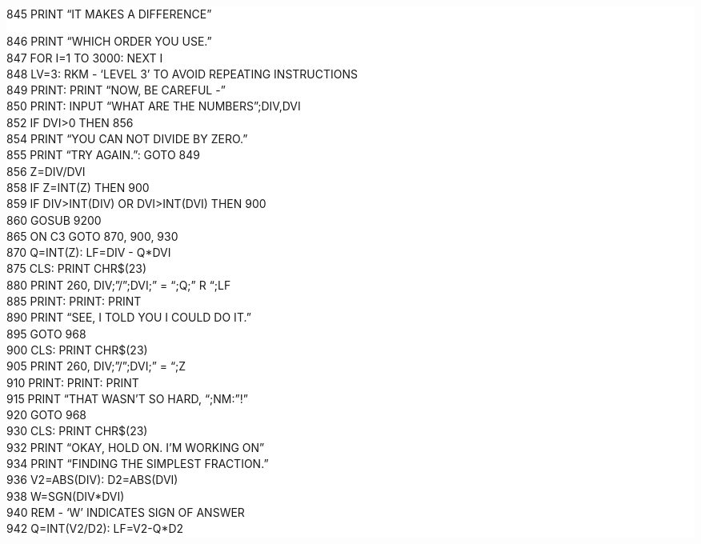 845 PRINT “IT MAKES A DIFFERENCE”
<dt>
846 PRINT “WHICH ORDER YOU USE.”
<dt>
847 FOR I=1 TO 3000: NEXT I
<dt>
848 LV=3: RKM - ‘LEVEL 3’ TO AVOID REPEATING INSTRUCTIONS
<dt>
849 PRINT: PRINT “NOW, BE CAREFUL -”
<dt>
850 PRINT: INPUT “WHAT ARE THE NUMBERS”;DIV,DVI
<dt>
852 IF DVI&gt;0 THEN 856
<dt>
854 PRINT “YOU CAN NOT DIVIDE BY ZERO.”
<dt>
855 PRINT “TRY AGAIN.”: GOTO 849
<dt>
856 Z=DIV/DVI
<dt>
858 IF Z=INT(Z) THEN 900
<dt>
859 IF DIV&gt;INT(DIV) OR DVI&gt;INT(DVI) THEN 900
<dt>
860 GOSUB 9200
<dt>
865 ON C3 GOTO 870, 900, 930
<dt>
870 Q=INT(Z): LF=DIV - Q*DVI
<dt>
875 CLS: PRINT CHR$(23)
<dt>
880 PRINT  260, DIV;”/”;DVI;” = “;Q;” R “;LF
<dt>
885 PRINT: PRINT: PRINT
<dt>
890 PRINT “SEE, I TOLD YOU I COULD DO IT.”
<dt>
895 GOTO 968
<dt>
900 CLS: PRINT CHR$(23)
<dt>
905 PRINT  260, DIV;”/”;DVI;” = “;Z
<dt>
910 PRINT: PRINT: PRINT
<dt>
915 PRINT “THAT WASN’T SO HARD, “;NM:”!”
<dt>
920 GOTO 968
<dt>
930 CLS: PRINT CHR$(23)
<dt>
932 PRINT “OKAY, HOLD ON. I’M WORKING ON”
<dt>
934 PRINT “FINDING THE SIMPLEST FRACTION.”
<dt>
936 V2=ABS(DIV): D2=ABS(DVI)
<dt>
938 W=SGN(DIV*DVI)
<dt>
940 REM - ‘W’ INDICATES SIGN OF ANSWER
<dt>
942 Q=INT(V2/D2): LF=V2-Q*D2
<dt>